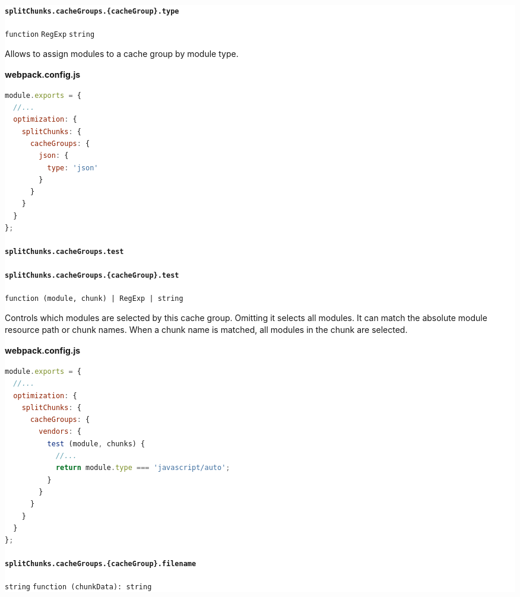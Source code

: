 #### `splitChunks.cacheGroups.{cacheGroup}.type`

`function` `RegExp` `string`

Allows to assign modules to a cache group by module type.

__webpack.config.js__

```js
module.exports = {
  //...
  optimization: {
    splitChunks: {
      cacheGroups: {
        json: {
          type: 'json'
        }
      }
    }
  }
};
```

#### `splitChunks.cacheGroups.test`

#### `splitChunks.cacheGroups.{cacheGroup}.test`

`function (module, chunk) | RegExp | string`

Controls which modules are selected by this cache group. Omitting it selects all modules. It can match the absolute module resource path or chunk names. When a chunk name is matched, all modules in the chunk are selected.

__webpack.config.js__

```js
module.exports = {
  //...
  optimization: {
    splitChunks: {
      cacheGroups: {
        vendors: {
          test (module, chunks) {
            //...
            return module.type === 'javascript/auto';
          }
        }
      }
    }
  }
};
```

#### `splitChunks.cacheGroups.{cacheGroup}.filename`

`string` `function (chunkData): string`
